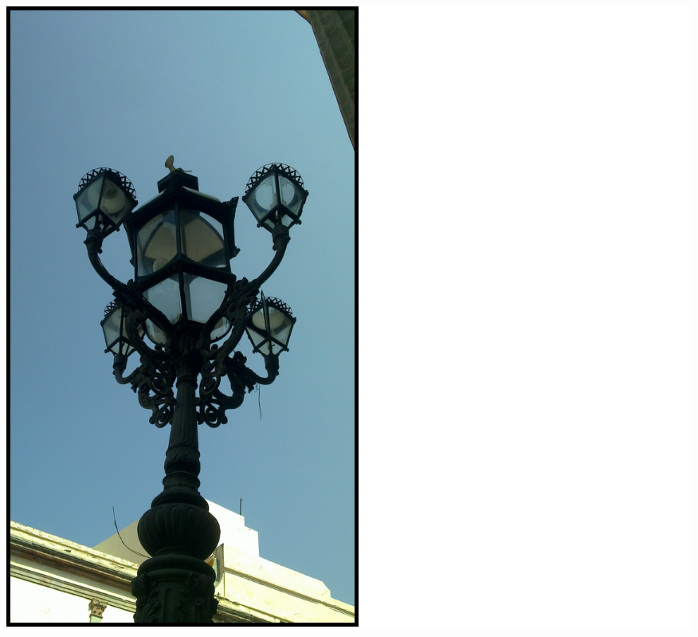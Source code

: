 <a href="https://raw.githubusercontent.com/alanverdugo/alanverdugo.github.io/master/wp-content/uploads/2014/03/20140203_007m.jpg"><img class="aligncenter  wp-image-446" style="border: 5px solid black;" alt="20140203_007m" src="https://raw.githubusercontent.com/alanverdugo/alanverdugo.github.io/master/wp-content/uploads/2014/03/20140203_007m.jpg" width="432" height="768" /></a>
</p>